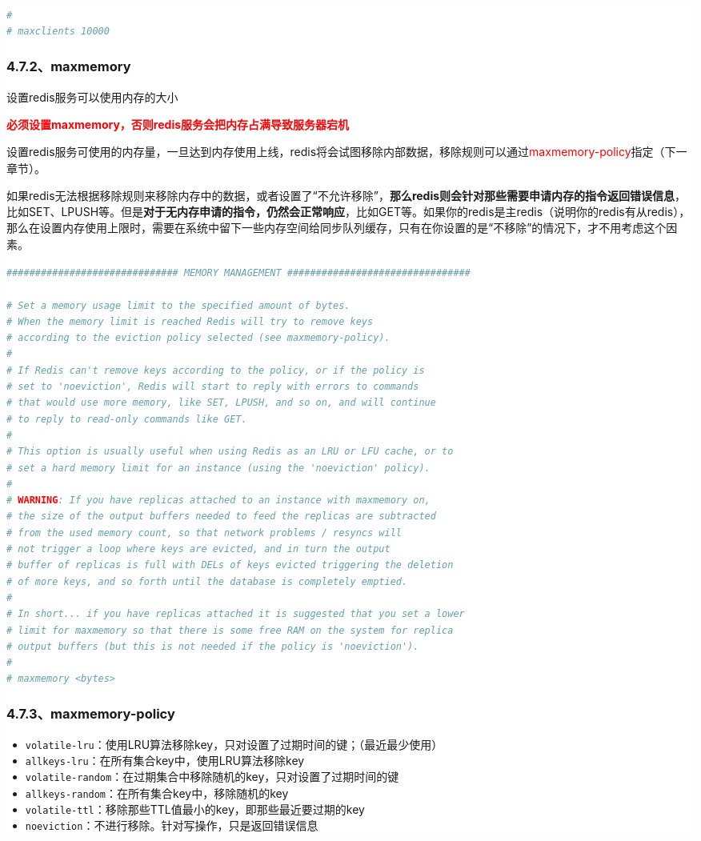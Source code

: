   ```sh
  #
  # maxclients 10000 
  ```

  ### 4.7.2、maxmemory

设置redis服务可以使用内存的大小

<font color='red'>**必须设置maxmemory，否则redis服务会把内存占满导致服务器宕机**</font>

设置redis服务可使用的内存量，一旦达到内存使用上线，redis将会试图移除内部数据，移除规则可以通过<font color='red'>maxmemory-policy</font>指定（下一章节）。

如果redis无法根据移除规则来移除内存中的数据，或者设置了“不允许移除”，**那么redis则会针对那些需要申请内存的指令返回错误信息**，比如SET、LPUSH等。但是**对于无内存申请的指令，仍然会正常响应**，比如GET等。如果你的redis是主redis（说明你的redis有从redis），那么在设置内存使用上限时，需要在系统中留下一些内存空间给同步队列缓存，只有在你设置的是“不移除”的情况下，才不用考虑这个因素。

```sh
############################## MEMORY MANAGEMENT ################################

# Set a memory usage limit to the specified amount of bytes.
# When the memory limit is reached Redis will try to remove keys
# according to the eviction policy selected (see maxmemory-policy).
#
# If Redis can't remove keys according to the policy, or if the policy is
# set to 'noeviction', Redis will start to reply with errors to commands
# that would use more memory, like SET, LPUSH, and so on, and will continue
# to reply to read-only commands like GET.
#
# This option is usually useful when using Redis as an LRU or LFU cache, or to
# set a hard memory limit for an instance (using the 'noeviction' policy).
#
# WARNING: If you have replicas attached to an instance with maxmemory on,
# the size of the output buffers needed to feed the replicas are subtracted
# from the used memory count, so that network problems / resyncs will
# not trigger a loop where keys are evicted, and in turn the output
# buffer of replicas is full with DELs of keys evicted triggering the deletion
# of more keys, and so forth until the database is completely emptied.
#
# In short... if you have replicas attached it is suggested that you set a lower
# limit for maxmemory so that there is some free RAM on the system for replica
# output buffers (but this is not needed if the policy is 'noeviction').
#
# maxmemory <bytes>
```

### 4.7.3、maxmemory-policy

+  `volatile-lru`：使用LRU算法移除key，只对设置了过期时间的键；（最近最少使用）
+ `allkeys-lru`：在所有集合key中，使用LRU算法移除key
+  `volatile-random`：在过期集合中移除随机的key，只对设置了过期时间的键
+  `allkeys-random`：在所有集合key中，移除随机的key
+  `volatile-ttl`：移除那些TTL值最小的key，即那些最近要过期的key
+  `noeviction`：不进行移除。针对写操作，只是返回错误信息
